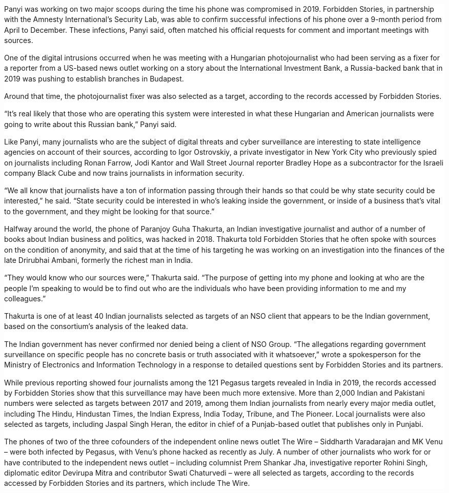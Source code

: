 Panyi was working on two major scoops during the time his phone was compromised in 2019. Forbidden Stories, in partnership with the Amnesty International’s Security Lab, was able to confirm successful infections of his phone over a 9-month period from April to December. These infections, Panyi said, often matched his official requests for comment and important meetings with sources.

One of the digital intrusions occurred when he was meeting with a Hungarian photojournalist who had been serving as a fixer for a reporter from a US-based news outlet working on a story about the International Investment Bank, a Russia-backed bank that in 2019 was pushing to establish branches in Budapest.

Around that time, the photojournalist fixer was also selected as a target, according to the records accessed by Forbidden Stories.

“It’s real likely that those who are operating this system were interested in what these Hungarian and American journalists were going to write about this Russian bank,” Panyi said.

Like Panyi, many journalists who are the subject of digital threats and cyber surveillance are interesting to state intelligence agencies on account of their sources, according to Igor Ostrovskiy, a private investigator in New York City who previously spied on journalists including Ronan Farrow, Jodi Kantor and Wall Street Journal reporter Bradley Hope as a subcontractor for the Israeli company Black Cube and now trains journalists in information security.

“We all know that journalists have a ton of information passing through their hands so that could be why state security could be interested,” he said. “State security could be interested in who’s leaking inside the government, or inside of a business that’s vital to the government, and they might be looking for that source.”

Halfway around the world, the phone of Paranjoy Guha Thakurta, an Indian investigative journalist and author of a number of books about Indian business and politics, was hacked in 2018. Thakurta told Forbidden Stories that he often spoke with sources on the condition of anonymity, and said that at the time of his targeting he was working on an investigation into the finances of the late Drirubhai Ambani, formerly the richest man in India.

“They would know who our sources were,” Thakurta said. “The purpose of getting into my phone and looking at who are the people I’m speaking to would be to find out who are the individuals who have been providing information to me and my colleagues.”

Thakurta is one of at least 40 Indian journalists selected as targets of an NSO client that appears to be the Indian government, based on the consortium’s analysis of the leaked data.



The Indian government has never confirmed nor denied being a client of NSO Group. “The allegations regarding government surveillance on specific people has no concrete basis or truth associated with it whatsoever,” wrote a spokesperson for the Ministry of Electronics and Information Technology in a response to detailed questions sent by Forbidden Stories and its partners.

While previous reporting showed four journalists among the 121 Pegasus targets revealed in India in 2019, the records accessed by Forbidden Stories show that this surveillance may have been much more extensive. More than 2,000 Indian and Pakistani numbers were selected as targets between 2017 and 2019, among them Indian journalists from nearly every major media outlet, including The Hindu, Hindustan Times, the Indian Express, India Today, Tribune, and The Pioneer. Local journalists were also selected as targets, including Jaspal Singh Heran, the editor in chief of a Punjab-based outlet that publishes only in Punjabi.

The phones of two of the three cofounders of the independent online news outlet The Wire – Siddharth Varadarajan and MK Venu – were both infected by Pegasus, with Venu’s phone hacked as recently as July. A number of other journalists who work for or have contributed to the independent news outlet – including columnist Prem Shankar Jha, investigative reporter Rohini Singh, diplomatic editor Devirupa Mitra and contributor Swati Chaturvedi – were all selected as targets, according to the records accessed by Forbidden Stories and its partners, which include The Wire.
